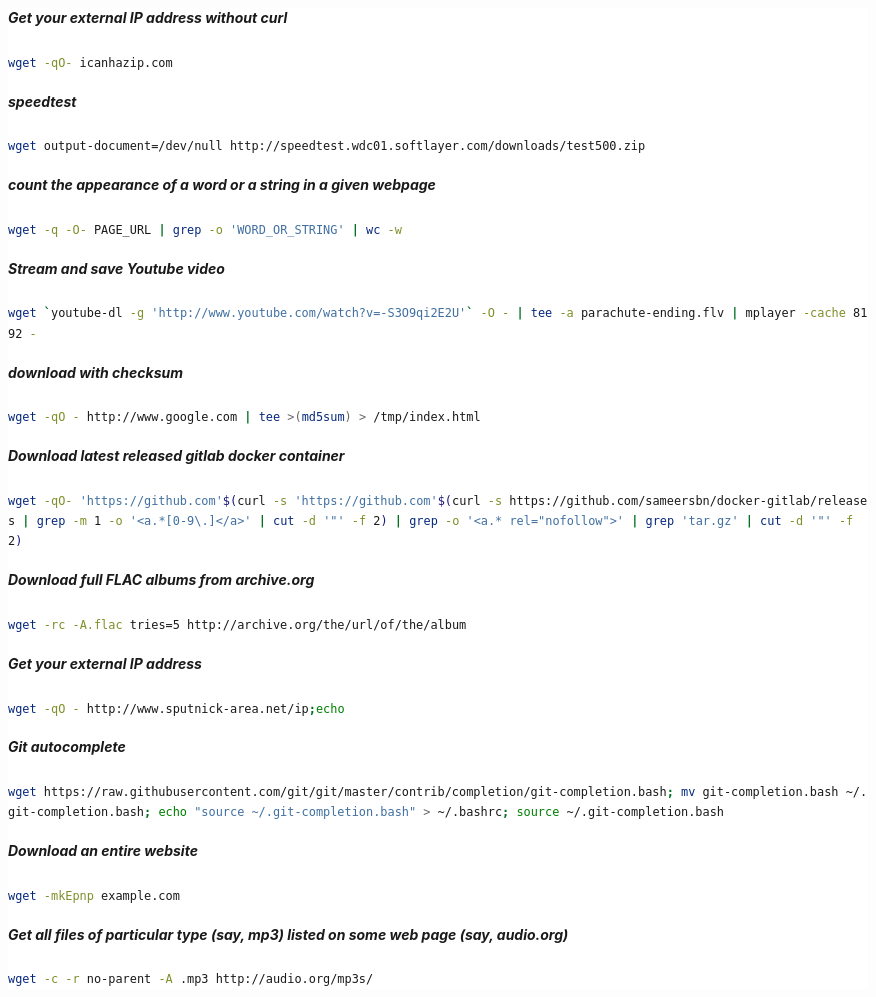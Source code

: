 ```sh

```
##### Get your external IP address without curl
```sh
wget -qO- icanhazip.com

```
##### speedtest
```sh
wget output-document=/dev/null http://speedtest.wdc01.softlayer.com/downloads/test500.zip

```
##### count the appearance of a word or a string  in a given webpage
```sh
wget -q -O- PAGE_URL | grep -o 'WORD_OR_STRING' | wc -w

```
##### Stream and save Youtube video
```sh
wget `youtube-dl -g 'http://www.youtube.com/watch?v=-S3O9qi2E2U'` -O - | tee -a parachute-ending.flv | mplayer -cache 8192 -

```
##### download with checksum
```sh
wget -qO - http://www.google.com | tee >(md5sum) > /tmp/index.html

```
##### Download latest released gitlab docker container
```sh
wget -qO- 'https://github.com'$(curl -s 'https://github.com'$(curl -s https://github.com/sameersbn/docker-gitlab/releases | grep -m 1 -o '<a.*[0-9\.]</a>' | cut -d '"' -f 2) | grep -o '<a.* rel="nofollow">' | grep 'tar.gz' | cut -d '"' -f 2)

```
##### Download full FLAC albums from archive.org
```sh
wget -rc -A.flac tries=5 http://archive.org/the/url/of/the/album

```
##### Get your external IP address
```sh
wget -qO - http://www.sputnick-area.net/ip;echo

```
##### Git autocomplete
```sh
wget https://raw.githubusercontent.com/git/git/master/contrib/completion/git-completion.bash; mv git-completion.bash ~/.git-completion.bash; echo "source ~/.git-completion.bash" > ~/.bashrc; source ~/.git-completion.bash

```
##### Download an entire website
```sh
wget -mkEpnp example.com

```
##### Get all files of particular type (say, mp3) listed on some web page (say, audio.org)
```sh
wget -c -r no-parent -A .mp3 http://audio.org/mp3s/

```